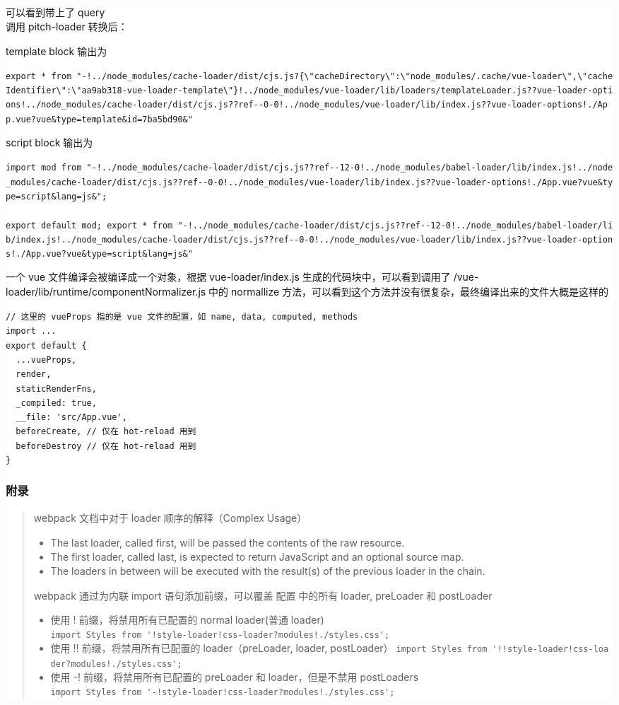可以看到带上了 query  
调用 pitch-loader 转换后：

template block 输出为

```
export * from "-!../node_modules/cache-loader/dist/cjs.js?{\"cacheDirectory\":\"node_modules/.cache/vue-loader\",\"cacheIdentifier\":\"aa9ab318-vue-loader-template\"}!../node_modules/vue-loader/lib/loaders/templateLoader.js??vue-loader-options!../node_modules/cache-loader/dist/cjs.js??ref--0-0!../node_modules/vue-loader/lib/index.js??vue-loader-options!./App.vue?vue&type=template&id=7ba5bd90&"
```

script block 输出为

```
import mod from "-!../node_modules/cache-loader/dist/cjs.js??ref--12-0!../node_modules/babel-loader/lib/index.js!../node_modules/cache-loader/dist/cjs.js??ref--0-0!../node_modules/vue-loader/lib/index.js??vue-loader-options!./App.vue?vue&type=script&lang=js&";

export default mod; export * from "-!../node_modules/cache-loader/dist/cjs.js??ref--12-0!../node_modules/babel-loader/lib/index.js!../node_modules/cache-loader/dist/cjs.js??ref--0-0!../node_modules/vue-loader/lib/index.js??vue-loader-options!./App.vue?vue&type=script&lang=js&"
```

一个 vue 文件编译会被编译成一个对象，根据 vue-loader/index.js 生成的代码块中，可以看到调用了 /vue-loader/lib/runtime/componentNormalizer.js 中的 normallize 方法，可以看到这个方法并没有很复杂，最终编译出来的文件大概是这样的

```
// 这里的 vueProps 指的是 vue 文件的配置，如 name, data, computed, methods
import ...
export default {
  ...vueProps,
  render,
  staticRenderFns,
  _compiled: true,
  __file: 'src/App.vue',
  beforeCreate, // 仅在 hot-reload 用到
  beforeDestroy // 仅在 hot-reload 用到
}
```

### 附录

> webpack 文档中对于 loader 顺序的解释（Complex Usage）  
>
> - The last loader, called first, will be passed the contents of the raw resource.  
> - The first loader, called last, is expected to return JavaScript and an optional source map.  
> - The loaders in between will be executed with the result(s) of the previous loader in the chain.
>
> webpack 通过为内联 import 语句添加前缀，可以覆盖 配置 中的所有 loader, preLoader 和 postLoader
>
> - 使用 ! 前缀，将禁用所有已配置的 normal loader(普通 loader)  
> `import Styles from '!style-loader!css-loader?modules!./styles.css';`
> - 使用 !! 前缀，将禁用所有已配置的 loader（preLoader, loader, postLoader）
> `import Styles from '!!style-loader!css-loader?modules!./styles.css';`
> - 使用 -! 前缀，将禁用所有已配置的 preLoader 和 loader，但是不禁用 postLoaders  
> `import Styles from '-!style-loader!css-loader?modules!./styles.css';`
